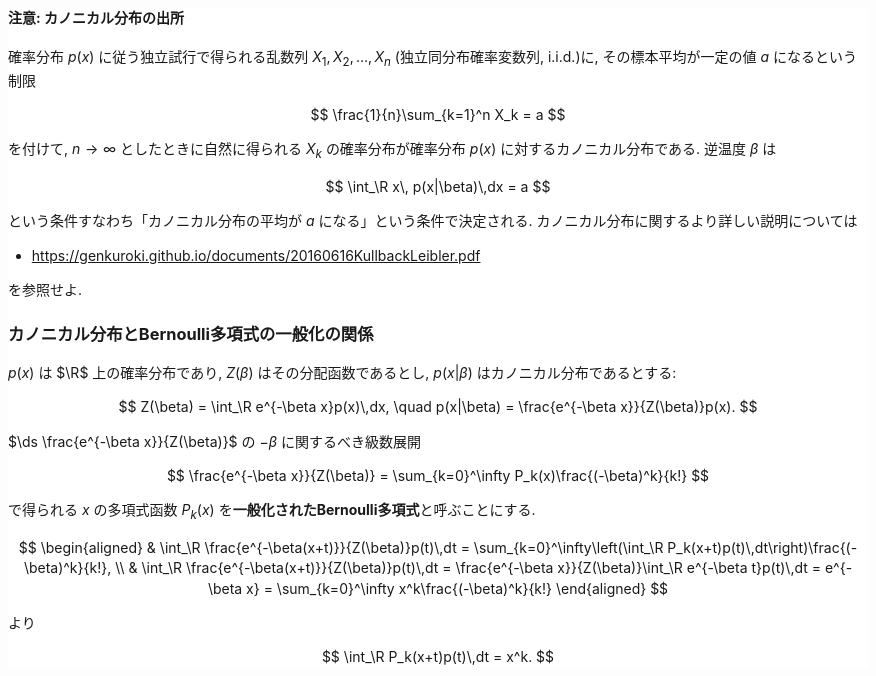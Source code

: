 
#### 注意: カノニカル分布の出所

確率分布 $p(x)$ に従う独立試行で得られる乱数列 $X_1,X_2,\ldots,X_n$ (独立同分布確率変数列, i.i.d.)に, その標本平均が一定の値 $a$ になるという制限

$$
\frac{1}{n}\sum_{k=1}^n X_k = a
$$

を付けて, $n\to\infty$ としたときに自然に得られる $X_k$ の確率分布が確率分布 $p(x)$ に対するカノニカル分布である. 逆温度 $\beta$ は

$$
\int_\R x\, p(x|\beta)\,dx = a
$$

という条件すなわち「カノニカル分布の平均が $a$ になる」という条件で決定される. カノニカル分布に関するより詳しい説明については

* https://genkuroki.github.io/documents/20160616KullbackLeibler.pdf

を参照せよ. 


### カノニカル分布とBernoulli多項式の一般化の関係

$p(x)$ は $\R$ 上の確率分布であり, $Z(\beta)$ はその分配函数であるとし, $p(x|\beta)$ はカノニカル分布であるとする:

$$
Z(\beta) = \int_\R e^{-\beta x}p(x)\,dx, \quad
p(x|\beta) = \frac{e^{-\beta x}}{Z(\beta)}p(x).
$$

$\ds \frac{e^{-\beta x}}{Z(\beta)}$ の $-\beta$ に関するべき級数展開

$$
\frac{e^{-\beta x}}{Z(\beta)} = \sum_{k=0}^\infty P_k(x)\frac{(-\beta)^k}{k!}
$$

で得られる $x$ の多項式函数 $P_k(x)$ を**一般化されたBernoulli多項式**と呼ぶことにする.

$$
\begin{aligned}
&
\int_\R \frac{e^{-\beta(x+t)}}{Z(\beta)}p(t)\,dt =
\sum_{k=0}^\infty\left(\int_\R P_k(x+t)p(t)\,dt\right)\frac{(-\beta)^k}{k!},
\\ &
\int_\R \frac{e^{-\beta(x+t)}}{Z(\beta)}p(t)\,dt =
\frac{e^{-\beta x}}{Z(\beta)}\int_\R e^{-\beta t}p(t)\,dt =
e^{-\beta x} =
\sum_{k=0}^\infty x^k\frac{(-\beta)^k}{k!}
\end{aligned}
$$

より

$$
\int_\R P_k(x+t)p(t)\,dt = x^k.
$$
